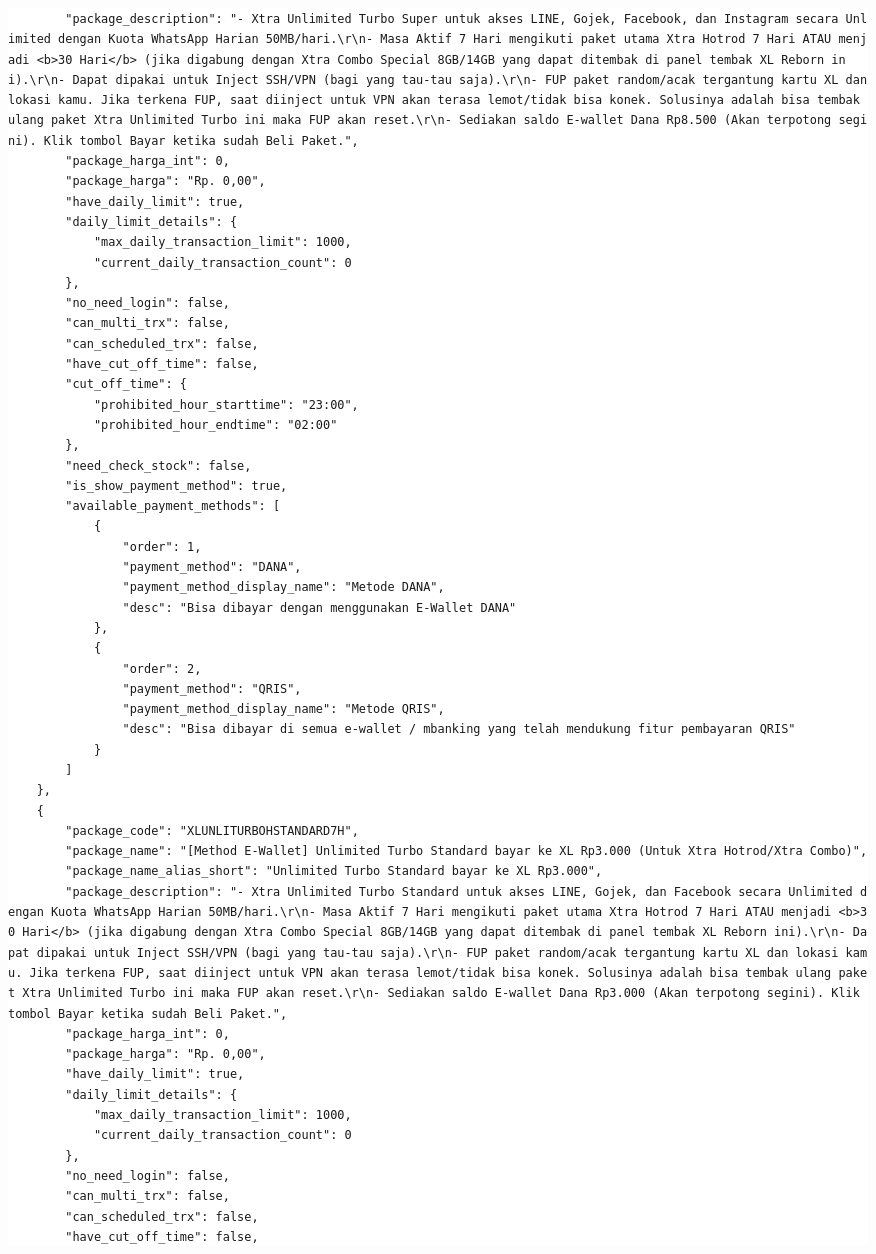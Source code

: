             "package_description": "- Xtra Unlimited Turbo Super untuk akses LINE, Gojek, Facebook, dan Instagram secara Unlimited dengan Kuota WhatsApp Harian 50MB/hari.\r\n- Masa Aktif 7 Hari mengikuti paket utama Xtra Hotrod 7 Hari ATAU menjadi <b>30 Hari</b> (jika digabung dengan Xtra Combo Special 8GB/14GB yang dapat ditembak di panel tembak XL Reborn ini).\r\n- Dapat dipakai untuk Inject SSH/VPN (bagi yang tau-tau saja).\r\n- FUP paket random/acak tergantung kartu XL dan lokasi kamu. Jika terkena FUP, saat diinject untuk VPN akan terasa lemot/tidak bisa konek. Solusinya adalah bisa tembak ulang paket Xtra Unlimited Turbo ini maka FUP akan reset.\r\n- Sediakan saldo E-wallet Dana Rp8.500 (Akan terpotong segini). Klik tombol Bayar ketika sudah Beli Paket.",
            "package_harga_int": 0,
            "package_harga": "Rp. 0,00",
            "have_daily_limit": true,
            "daily_limit_details": {
                "max_daily_transaction_limit": 1000,
                "current_daily_transaction_count": 0
            },
            "no_need_login": false,
            "can_multi_trx": false,
            "can_scheduled_trx": false,
            "have_cut_off_time": false,
            "cut_off_time": {
                "prohibited_hour_starttime": "23:00",
                "prohibited_hour_endtime": "02:00"
            },
            "need_check_stock": false,
            "is_show_payment_method": true,
            "available_payment_methods": [
                {
                    "order": 1,
                    "payment_method": "DANA",
                    "payment_method_display_name": "Metode DANA",
                    "desc": "Bisa dibayar dengan menggunakan E-Wallet DANA"
                },
                {
                    "order": 2,
                    "payment_method": "QRIS",
                    "payment_method_display_name": "Metode QRIS",
                    "desc": "Bisa dibayar di semua e-wallet / mbanking yang telah mendukung fitur pembayaran QRIS"
                }
            ]
        },
        {
            "package_code": "XLUNLITURBOHSTANDARD7H",
            "package_name": "[Method E-Wallet] Unlimited Turbo Standard bayar ke XL Rp3.000 (Untuk Xtra Hotrod/Xtra Combo)",
            "package_name_alias_short": "Unlimited Turbo Standard bayar ke XL Rp3.000",
            "package_description": "- Xtra Unlimited Turbo Standard untuk akses LINE, Gojek, dan Facebook secara Unlimited dengan Kuota WhatsApp Harian 50MB/hari.\r\n- Masa Aktif 7 Hari mengikuti paket utama Xtra Hotrod 7 Hari ATAU menjadi <b>30 Hari</b> (jika digabung dengan Xtra Combo Special 8GB/14GB yang dapat ditembak di panel tembak XL Reborn ini).\r\n- Dapat dipakai untuk Inject SSH/VPN (bagi yang tau-tau saja).\r\n- FUP paket random/acak tergantung kartu XL dan lokasi kamu. Jika terkena FUP, saat diinject untuk VPN akan terasa lemot/tidak bisa konek. Solusinya adalah bisa tembak ulang paket Xtra Unlimited Turbo ini maka FUP akan reset.\r\n- Sediakan saldo E-wallet Dana Rp3.000 (Akan terpotong segini). Klik tombol Bayar ketika sudah Beli Paket.",
            "package_harga_int": 0,
            "package_harga": "Rp. 0,00",
            "have_daily_limit": true,
            "daily_limit_details": {
                "max_daily_transaction_limit": 1000,
                "current_daily_transaction_count": 0
            },
            "no_need_login": false,
            "can_multi_trx": false,
            "can_scheduled_trx": false,
            "have_cut_off_time": false,